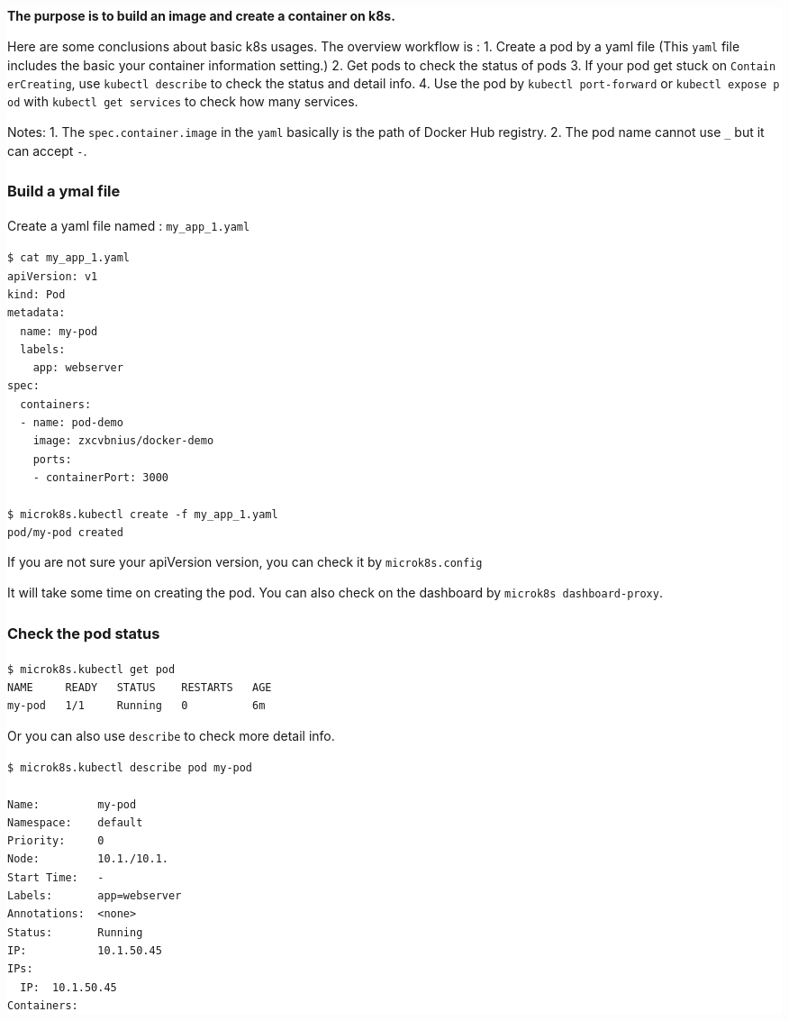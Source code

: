 **The purpose is to build an image and create a container on k8s.**

Here are some conclusions about basic k8s usages.
The overview workflow is :
    1. Create a pod by a yaml file (This `yaml` file includes the basic your container information setting.)
    2. Get pods to check the status of pods
    3. If your pod get stuck on `ContainerCreating`, use `kubectl describe` to check the status and detail info.
    4. Use the pod by `kubectl port-forward` or `kubectl expose pod` with `kubectl get services` to check how many services.

Notes:
    1. The `spec.container.image` in the `yaml` basically is the path of Docker Hub registry.
    2. The pod name cannot use `_` but it can accept `-`.


### Build a ymal file

Create a yaml file named : `my_app_1.yaml`

```
$ cat my_app_1.yaml
apiVersion: v1
kind: Pod
metadata:
  name: my-pod
  labels:
    app: webserver
spec:
  containers:
  - name: pod-demo
    image: zxcvbnius/docker-demo
    ports:
    - containerPort: 3000

$ microk8s.kubectl create -f my_app_1.yaml
pod/my-pod created
```
If you are not sure your apiVersion version, you can check it by `microk8s.config`

It will take some time on creating the pod. You can also check on the dashboard by `microk8s dashboard-proxy`.

### Check the pod status

```
$ microk8s.kubectl get pod  
NAME     READY   STATUS    RESTARTS   AGE
my-pod   1/1     Running   0          6m
```

Or you can also use `describe` to check more detail info.
```
$ microk8s.kubectl describe pod my-pod

Name:         my-pod
Namespace:    default
Priority:     0
Node:         10.1./10.1.
Start Time:   - 
Labels:       app=webserver
Annotations:  <none>
Status:       Running
IP:           10.1.50.45
IPs:
  IP:  10.1.50.45
Containers:
```